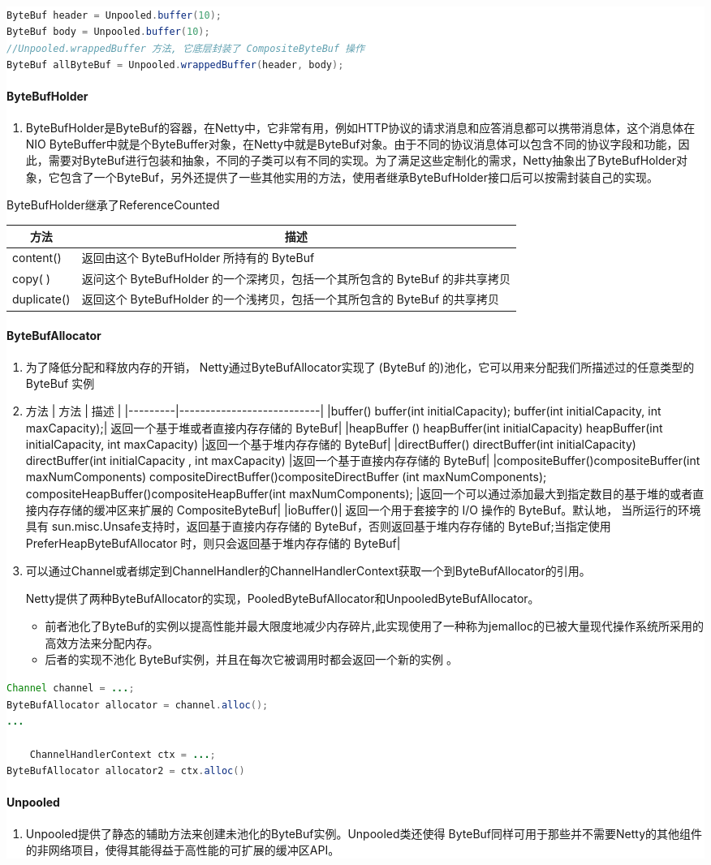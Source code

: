 ```java
ByteBuf header = Unpooled.buffer(10);
ByteBuf body = Unpooled.buffer(10);
//Unpooled.wrappedBuffer 方法, 它底层封装了 CompositeByteBuf 操作
ByteBuf allByteBuf = Unpooled.wrappedBuffer(header, body);
```
#### ByteBufHolder
1. ByteBufHolder是ByteBuf的容器，在Netty中，它非常有用，例如HTTP协议的请求消息和应答消息都可以携带消息体，这个消息体在NIO ByteBuffer中就是个ByteBuffer对象，在Netty中就是ByteBuf对象。由于不同的协议消息体可以包含不同的协议字段和功能，因此，需要对ByteBuf进行包装和抽象，不同的子类可以有不同的实现。为了满足这些定制化的需求，Netty抽象出了ByteBufHolder对象，它包含了一个ByteBuf，另外还提供了一些其他实用的方法，使用者继承ByteBufHolder接口后可以按需封装自己的实现。

ByteBufHolder继承了ReferenceCounted

| 方法                                                         | 描述                                                         |
| ------------------------------------------------------------ | ------------------------------------------------------------ |
| content()                                                    | 返回由这个 ByteBufHolder 所持有的 ByteBuf                    |
| copy( )                                                      | 返问这个 ByteBufHolder 的一个深拷贝，包括一个其所包含的 ByteBuf 的非共享拷贝 |
| duplicate()                                                  | 返回这个 ByteBufHolder 的一个浅拷贝，包括一个其所包含的 ByteBuf 的共享拷贝 |


#### ByteBufAllocator                                             
1. 为了降低分配和释放内存的开销， Netty通过ByteBufAllocator实现了 (ByteBuf 的)池化，它可以用来分配我们所描述过的任意类型的 ByteBuf 实例                                                

2. 方法
| 方法 |	描述 |
|---------|---------------------------|
|buffer()   buffer(int initialCapacity);   buffer(int initialCapacity, int maxCapacity);|	返回一个基于堆或者直接内存存储的 ByteBuf|
|heapBuffer ()    heapBuffer(int initialCapacity)   heapBuffer(int initialCapacity, int maxCapacity)	|返回一个基于堆内存存储的 ByteBuf|
|directBuffer()   directBuffer(int initialCapacity)  directBuffer(int initialCapacity , int maxCapacity)	|返回一个基于直接内存存储的 ByteBuf|
|compositeBuffer()compositeBuffer(int maxNumComponents) compositeDirectBuffer()compositeDirectBuffer (int maxNumComponents); compositeHeapBuffer()compositeHeapBuffer(int maxNumComponents);	|返回一个可以通过添加最大到指定数目的基于堆的或者直接内存存储的缓冲区来扩展的 CompositeByteBuf|
|ioBuffer()|	返回一个用于套接字的 I/O 操作的 ByteBuf。默认地， 当所运行的环境具有 sun.misc.Unsafe支持时，返回基于直接内存存储的 ByteBuf，否则返回基于堆内存存储的 ByteBuf;当指定使用 PreferHeapByteBufAllocator 时，则只会返回基于堆内存存储的 ByteBuf|

3. 可以通过Channel或者绑定到ChannelHandler的ChannelHandlerContext获取一个到ByteBufAllocator的引用。

   Netty提供了两种ByteBufAllocator的实现，PooledByteBufAllocator和UnpooledByteBufAllocator。

   - 前者池化了ByteBuf的实例以提高性能并最大限度地减少内存碎片,此实现使用了一种称为jemalloc的已被大量现代操作系统所采用的高效方法来分配内存。 
   - 后者的实现不池化 ByteBuf实例，并且在每次它被调用时都会返回一个新的实例 。

```java
Channel channel = ...;
ByteBufAllocator allocator = channel.alloc();
...

    ChannelHandlerContext ctx = ...;
ByteBufAllocator allocator2 = ctx.alloc()
```
#### Unpooled
1. Unpooled提供了静态的辅助方法来创建未池化的ByteBuf实例。Unpooled类还使得 ByteBuf同样可用于那些并不需要Netty的其他组件的非网络项目，使得其能得益于高性能的可扩展的缓冲区API。
